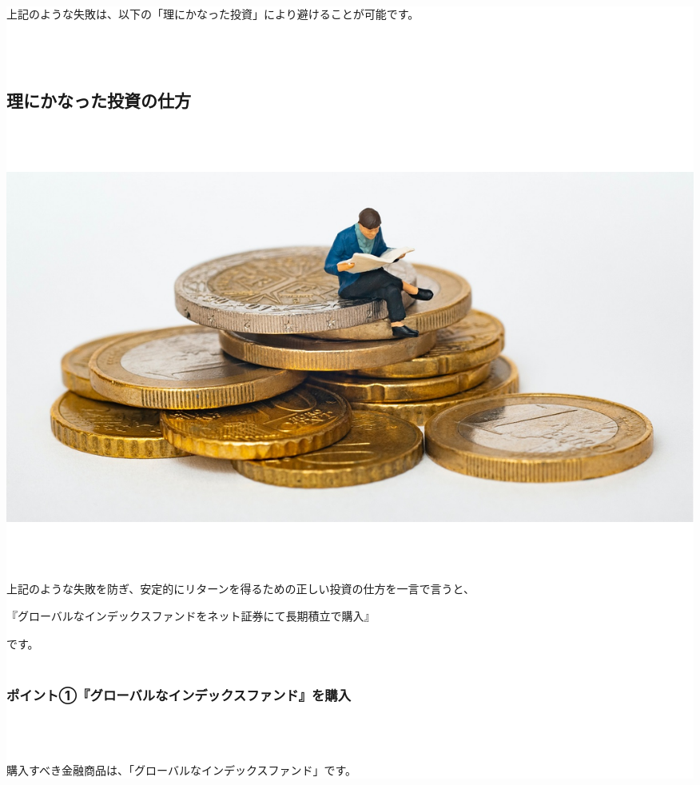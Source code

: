 
上記のような失敗は、以下の「理にかなった投資」により避けることが可能です。


<br />
<br />


## 理にかなった投資の仕方

<br />
<br />

![picture1](h2-picture3.jpg)

<br />
<br />

上記のような失敗を防ぎ、安定的にリターンを得るための正しい投資の仕方を一言で言うと、

『<span class="stressed-line">グローバルなインデックスファンド</span>を<span class="stressed-line">ネット証券</span>にて<span class="stressed-line">長期積立</span>で購入』

です。
<br />
<br />

### ポイント①『グローバルなインデックスファンド』を購入

<br />
<br />

購入すべき金融商品は、「グローバルなインデックスファンド」です。
